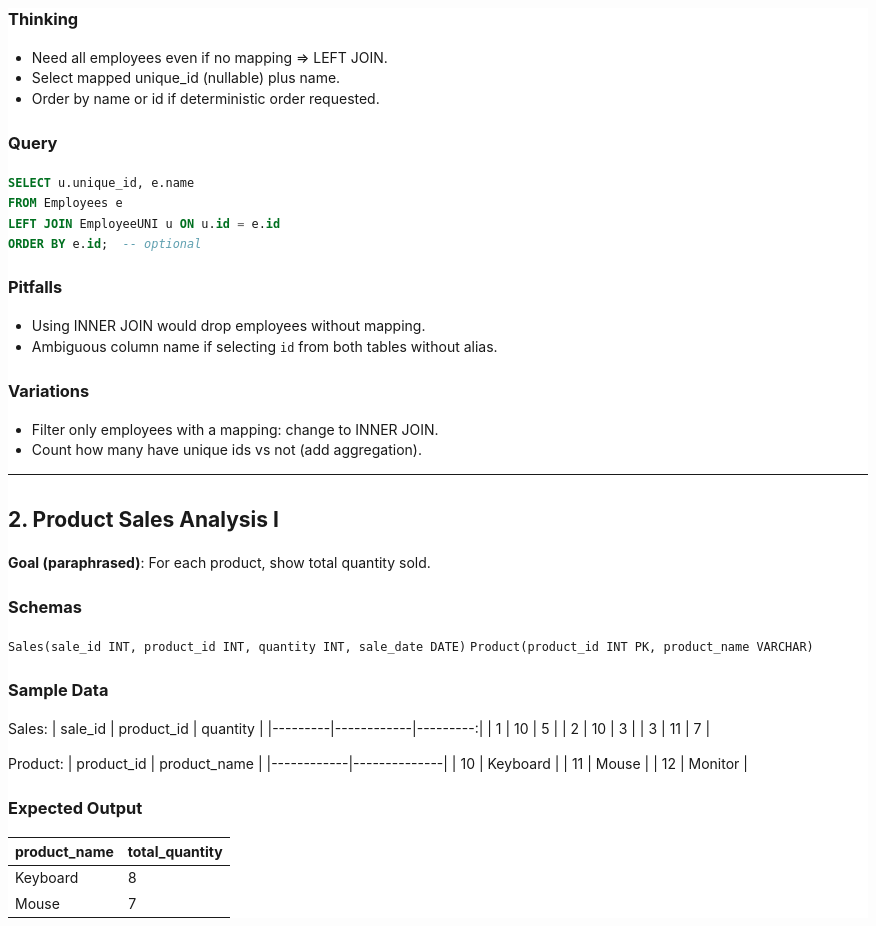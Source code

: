 ### Thinking
- Need all employees even if no mapping ⇒ LEFT JOIN.
- Select mapped unique_id (nullable) plus name.
- Order by name or id if deterministic order requested.

### Query
```sql
SELECT u.unique_id, e.name
FROM Employees e
LEFT JOIN EmployeeUNI u ON u.id = e.id
ORDER BY e.id;  -- optional
```

### Pitfalls
- Using INNER JOIN would drop employees without mapping.
- Ambiguous column name if selecting `id` from both tables without alias.

### Variations
- Filter only employees with a mapping: change to INNER JOIN.
- Count how many have unique ids vs not (add aggregation).

---
## 2. Product Sales Analysis I
**Goal (paraphrased)**: For each product, show total quantity sold.

### Schemas
`Sales(sale_id INT, product_id INT, quantity INT, sale_date DATE)`
`Product(product_id INT PK, product_name VARCHAR)`

### Sample Data
Sales:
| sale_id | product_id | quantity |
|---------|------------|---------:|
| 1       | 10         | 5        |
| 2       | 10         | 3        |
| 3       | 11         | 7        |

Product:
| product_id | product_name |
|------------|--------------|
| 10         | Keyboard     |
| 11         | Mouse        |
| 12         | Monitor      |

### Expected Output
| product_name | total_quantity |
|--------------|----------------|
| Keyboard     | 8              |
| Mouse        | 7              |

